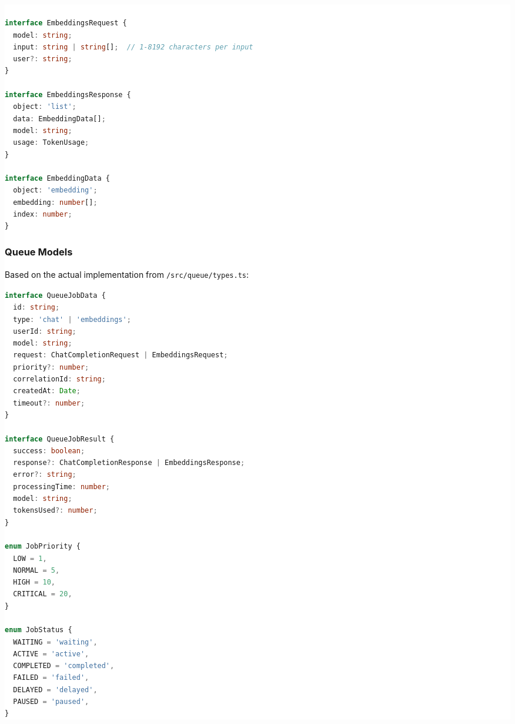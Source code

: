 ```typescript

interface EmbeddingsRequest {
  model: string;
  input: string | string[];  // 1-8192 characters per input
  user?: string;
}

interface EmbeddingsResponse {
  object: 'list';
  data: EmbeddingData[];
  model: string;
  usage: TokenUsage;
}

interface EmbeddingData {
  object: 'embedding';
  embedding: number[];
  index: number;
}
```

### **Queue Models**
Based on the actual implementation from `/src/queue/types.ts`:

```typescript
interface QueueJobData {
  id: string;
  type: 'chat' | 'embeddings';
  userId: string;
  model: string;
  request: ChatCompletionRequest | EmbeddingsRequest;
  priority?: number;
  correlationId: string;
  createdAt: Date;
  timeout?: number;
}

interface QueueJobResult {
  success: boolean;
  response?: ChatCompletionResponse | EmbeddingsResponse;
  error?: string;
  processingTime: number;
  model: string;
  tokensUsed?: number;
}

enum JobPriority {
  LOW = 1,
  NORMAL = 5,
  HIGH = 10,
  CRITICAL = 20,
}

enum JobStatus {
  WAITING = 'waiting',
  ACTIVE = 'active',
  COMPLETED = 'completed',
  FAILED = 'failed',
  DELAYED = 'delayed',
  PAUSED = 'paused',
}
```
